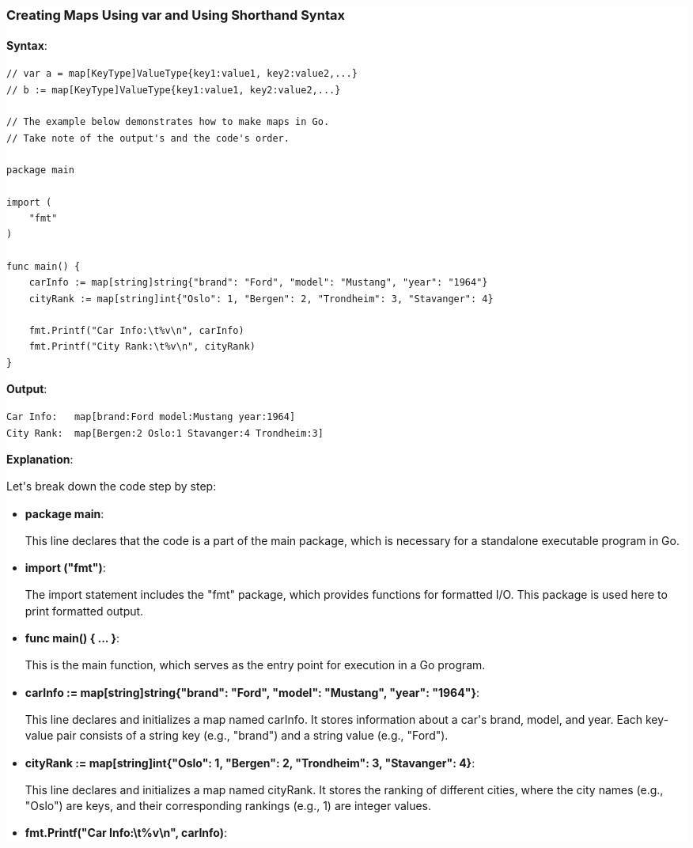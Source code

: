 ### Creating Maps Using var and Using Shorthand Syntax

**Syntax**:

```golang
// var a = map[KeyType]ValueType{key1:value1, key2:value2,...}
// b := map[KeyType]ValueType{key1:value1, key2:value2,...}

// The example below demonstrates how to make maps in Go. 
// Take note of the output's and the code's order.

package main

import (
    "fmt"
)

func main() {
    carInfo := map[string]string{"brand": "Ford", "model": "Mustang", "year": "1964"}
    cityRank := map[string]int{"Oslo": 1, "Bergen": 2, "Trondheim": 3, "Stavanger": 4}

    fmt.Printf("Car Info:\t%v\n", carInfo)
    fmt.Printf("City Rank:\t%v\n", cityRank)
}
```

**Output**:
```plaintext
Car Info:	map[brand:Ford model:Mustang year:1964]
City Rank:	map[Bergen:2 Oslo:1 Stavanger:4 Trondheim:3]
```

**Explanation**:

Let's break down the code step by step:

* **package main**: 

    This line declares that the code is a part of the main package, which is necessary for a standalone executable program in Go.
* **import ("fmt")**: 

    The import statement includes the "fmt" package, which provides functions for formatted I/O. This package is used here to print formatted output.
* **func main() { ... }**: 

    This is the main function, which serves as the entry point for execution in a Go program.
* **carInfo := map[string]string{"brand": "Ford", "model": "Mustang", "year": "1964"}**: 

    This line declares and initializes a map named carInfo. It stores information about a car's brand, model, and year. Each key-value pair consists of a string key (e.g., "brand") and a string value (e.g., "Ford").
* **cityRank := map[string]int{"Oslo": 1, "Bergen": 2, "Trondheim": 3, "Stavanger": 4}**: 

    This line declares and initializes a map named cityRank. It stores the ranking of different cities, where the city names (e.g., "Oslo") are keys, and their corresponding rankings (e.g., 1) are integer values.
* **fmt.Printf("Car Info:\t%v\n", carInfo)**: 
